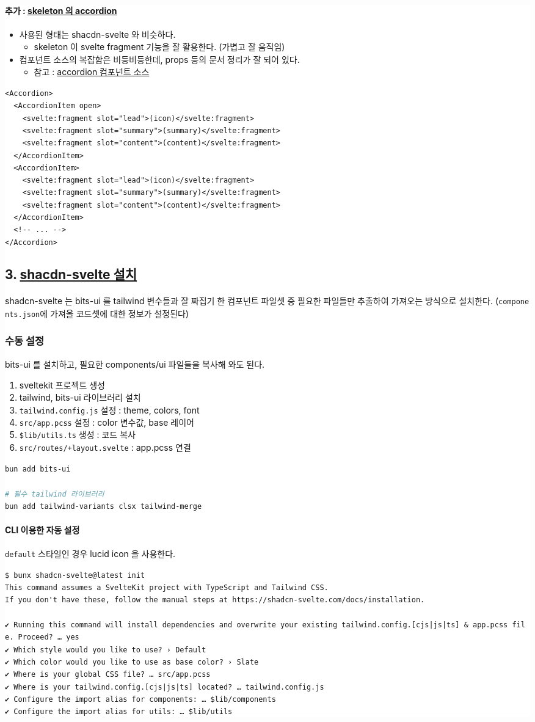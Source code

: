#### 추가 : [skeleton 의 accordion](https://www.skeleton.dev/components/accordions)

- 사용된 형태는 shacdn-svelte 와 비슷하다.
  - skeleton 이 svelte fragment 기능을 잘 활용한다. (가볍고 잘 움직임)
- 컴포넌트 소스의 복잡함은 비등비등한데, props 등의 문서 정리가 잘 되어 있다.
  - 참고 : [accordion 컴포넌트 소스](https://github.com/skeletonlabs/skeleton/tree/dev/packages/skeleton/src/lib/components/Accordion)

```svelte
<Accordion>
  <AccordionItem open>
    <svelte:fragment slot="lead">(icon)</svelte:fragment>
    <svelte:fragment slot="summary">(summary)</svelte:fragment>
    <svelte:fragment slot="content">(content)</svelte:fragment>
  </AccordionItem>
  <AccordionItem>
    <svelte:fragment slot="lead">(icon)</svelte:fragment>
    <svelte:fragment slot="summary">(summary)</svelte:fragment>
    <svelte:fragment slot="content">(content)</svelte:fragment>
  </AccordionItem>
  <!-- ... -->
</Accordion>
```


## 3. [shacdn-svelte 설치](https://www.shadcn-svelte.com/docs/installation)

shadcn-svelte 는 bits-ui 를 tailwind 변수들과 잘 짜집기 한 컴포넌트 파일셋 중 필요한 파일들만 추출하여 가져오는 방식으로 설치한다. (`components.json`에 가져올 코드셋에 대한 정보가 설정된다)

### 수동 설정

bits-ui 를 설치하고, 필요한 components/ui 파일들을 복사해 와도 된다.

1. sveltekit 프로젝트 생성
2. tailwind, bits-ui 라이브러리 설치
3. `tailwind.config.js` 설정 : theme, colors, font
4. `src/app.pcss` 설정 : color 변수값, base 레이어
5. `$lib/utils.ts` 생성 : 코드 복사
6. `src/routes/+layout.svelte` : app.pcss 연결

```bash
bun add bits-ui

# 필수 tailwind 라이브러리
bun add tailwind-variants clsx tailwind-merge
```

#### CLI 이용한 자동 설정

`default` 스타일인 경우 lucid icon 을 사용한다.

```console
$ bunx shadcn-svelte@latest init
This command assumes a SvelteKit project with TypeScript and Tailwind CSS.
If you don't have these, follow the manual steps at https://shadcn-svelte.com/docs/installation.

✔ Running this command will install dependencies and overwrite your existing tailwind.config.[cjs|js|ts] & app.pcss file. Proceed? … yes
✔ Which style would you like to use? › Default
✔ Which color would you like to use as base color? › Slate
✔ Where is your global CSS file? … src/app.pcss
✔ Where is your tailwind.config.[cjs|js|ts] located? … tailwind.config.js
✔ Configure the import alias for components: … $lib/components
✔ Configure the import alias for utils: … $lib/utils
```